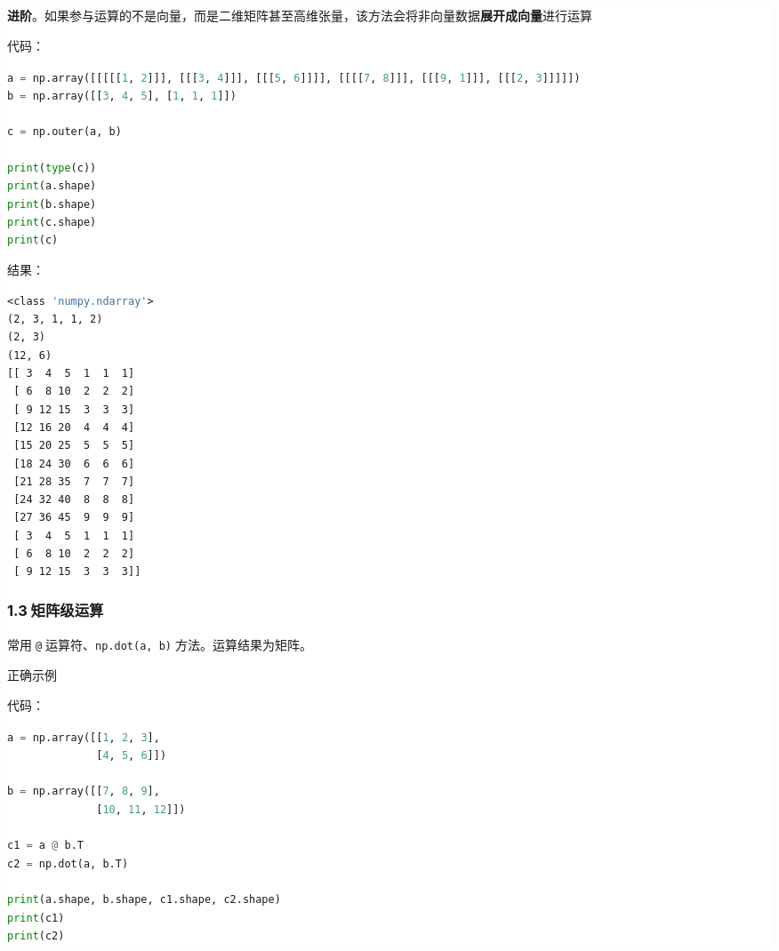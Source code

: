 **进阶**。如果参与运算的不是向量，而是二维矩阵甚至高维张量，该方法会将非向量数据**展开成向量**进行运算

代码：

```python
a = np.array([[[[[1, 2]]], [[[3, 4]]], [[[5, 6]]]], [[[[7, 8]]], [[[9, 1]]], [[[2, 3]]]]])
b = np.array([[3, 4, 5], [1, 1, 1]])

c = np.outer(a, b)

print(type(c))
print(a.shape)
print(b.shape)
print(c.shape)
print(c)
```

结果：

```makefile
<class 'numpy.ndarray'>
(2, 3, 1, 1, 2)
(2, 3)
(12, 6)
[[ 3  4  5  1  1  1]
 [ 6  8 10  2  2  2]
 [ 9 12 15  3  3  3]
 [12 16 20  4  4  4]
 [15 20 25  5  5  5]
 [18 24 30  6  6  6]
 [21 28 35  7  7  7]
 [24 32 40  8  8  8]
 [27 36 45  9  9  9]
 [ 3  4  5  1  1  1]
 [ 6  8 10  2  2  2]
 [ 9 12 15  3  3  3]]
```

### 1.3 矩阵级运算

常用 `@` 运算符、`np.dot(a, b)` 方法。运算结果为矩阵。

正确示例

代码：

```python
a = np.array([[1, 2, 3],
              [4, 5, 6]])

b = np.array([[7, 8, 9],
              [10, 11, 12]])

c1 = a @ b.T
c2 = np.dot(a, b.T)

print(a.shape, b.shape, c1.shape, c2.shape)
print(c1)
print(c2)
```
